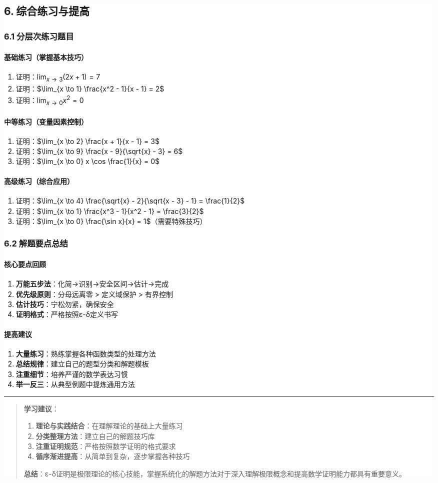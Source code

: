 ## 6. 综合练习与提高

### 6.1 分层次练习题目

#### **基础练习（掌握基本技巧）**

1. 证明：$\lim_{x \to 3} (2x + 1) = 7$
2. 证明：$\lim_{x \to 1} \frac{x^2 - 1}{x - 1} = 2$
3. 证明：$\lim_{x \to 0} x^2 = 0$

#### **中等练习（变量因素控制）**

1. 证明：$\lim_{x \to 2} \frac{x + 1}{x - 1} = 3$
2. 证明：$\lim_{x \to 9} \frac{x - 9}{\sqrt{x} - 3} = 6$
3. 证明：$\lim_{x \to 0} x \cos \frac{1}{x} = 0$

#### **高级练习（综合应用）**

1. 证明：$\lim_{x \to 4} \frac{\sqrt{x} - 2}{\sqrt{x - 3} - 1} = \frac{1}{2}$
2. 证明：$\lim_{x \to 1} \frac{x^3 - 1}{x^2 - 1} = \frac{3}{2}$
3. 证明：$\lim_{x \to 0} \frac{\sin x}{x} = 1$（需要特殊技巧）

### 6.2 解题要点总结

#### **核心要点回顾**

1. **万能五步法**：化简→识别→安全区间→估计→完成
2. **优先级原则**：分母远离零 > 定义域保护 > 有界控制
3. **估计技巧**：宁松勿紧，确保安全
4. **证明格式**：严格按照ε-δ定义书写

#### **提高建议**

1. **大量练习**：熟练掌握各种函数类型的处理方法
2. **总结规律**：建立自己的题型分类和解题模板
3. **注重细节**：培养严谨的数学表达习惯
4. **举一反三**：从典型例题中提炼通用方法

---

> **学习建议**：
> 
> 1. **理论与实践结合**：在理解理论的基础上大量练习
> 2. **分类整理方法**：建立自己的解题技巧库
> 3. **注重证明规范**：严格按照数学证明的格式要求
> 4. **循序渐进提高**：从简单到复杂，逐步掌握各种技巧
> 
> **总结**：ε-δ证明是极限理论的核心技能，掌握系统化的解题方法对于深入理解极限概念和提高数学证明能力都具有重要意义。 